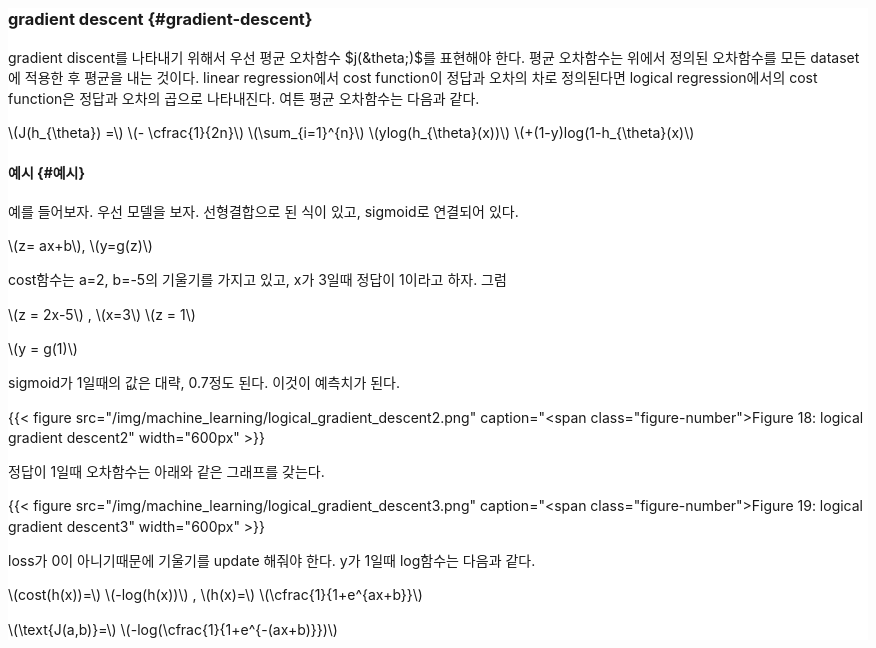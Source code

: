 
### gradient descent {#gradient-descent}

gradient discent를 나타내기 위해서 우선 평균 오차함수 $j(&theta;)$를
표현해야 한다. 평균 오차함수는 위에서 정의된 오차함수를 모든
dataset에 적용한 후 평균을 내는 것이다. linear regression에서 cost
function이 정답과 오차의 차로 정의된다면 logical regression에서의
cost function은 정답과 오차의 곱으로 나타내진다. 여튼 평균 오차함수는 다음과 같다.

<div class="important">

\\(J(h\_{\theta}) =\\) \\(- \cfrac{1}{2n}\\) \\(\sum\_{i=1}^{n}\\) \\(ylog(h\_{\theta}(x))\\) \\(+(1-y)log(1-h\_{\theta}(x)\\)

</div>


#### 예시 {#예시}

예를 들어보자. 우선 모델을 보자. 선형결합으로 된 식이 있고, sigmoid로 연결되어 있다.

<div class="important">

\\(z= ax+b\\), \\(y=g(z)\\)

</div>

cost함수는 a=2, b=-5의 기울기를 가지고 있고, x가 3일때 정답이
1이라고 하자. 그럼

<div class="important">

\\(z = 2x-5\\) , \\(x=3\\)
\\(z = 1\\)

\\(y = g(1)\\)

</div>

sigmoid가 1일때의 값은 대략, 0.7정도 된다. 이것이 예측치가 된다.

<a id="figure--logical gradient descent2"></a>

{{< figure src="/img/machine_learning/logical_gradient_descent2.png" caption="<span class=\"figure-number\">Figure 18: </span>logical gradient descent2" width="600px" >}}

정답이 1일때 오차함수는 아래와 같은 그래프를 갖는다.

<a id="figure--logical gradient descent3"></a>

{{< figure src="/img/machine_learning/logical_gradient_descent3.png" caption="<span class=\"figure-number\">Figure 19: </span>logical gradient descent3" width="600px" >}}

loss가 0이 아니기때문에 기울기를 update 해줘야 한다. y가 1일때
log함수는 다음과 같다.

<div class="important">

\\(cost(h(x))=\\) \\(-log(h(x))\\) , \\(h(x)=\\) \\(\cfrac{1}{1+e^{ax+b}}\\)

\\(\text{J(a,b)}=\\) \\(-log(\cfrac{1}{1+e^{-(ax+b)}})\\)
